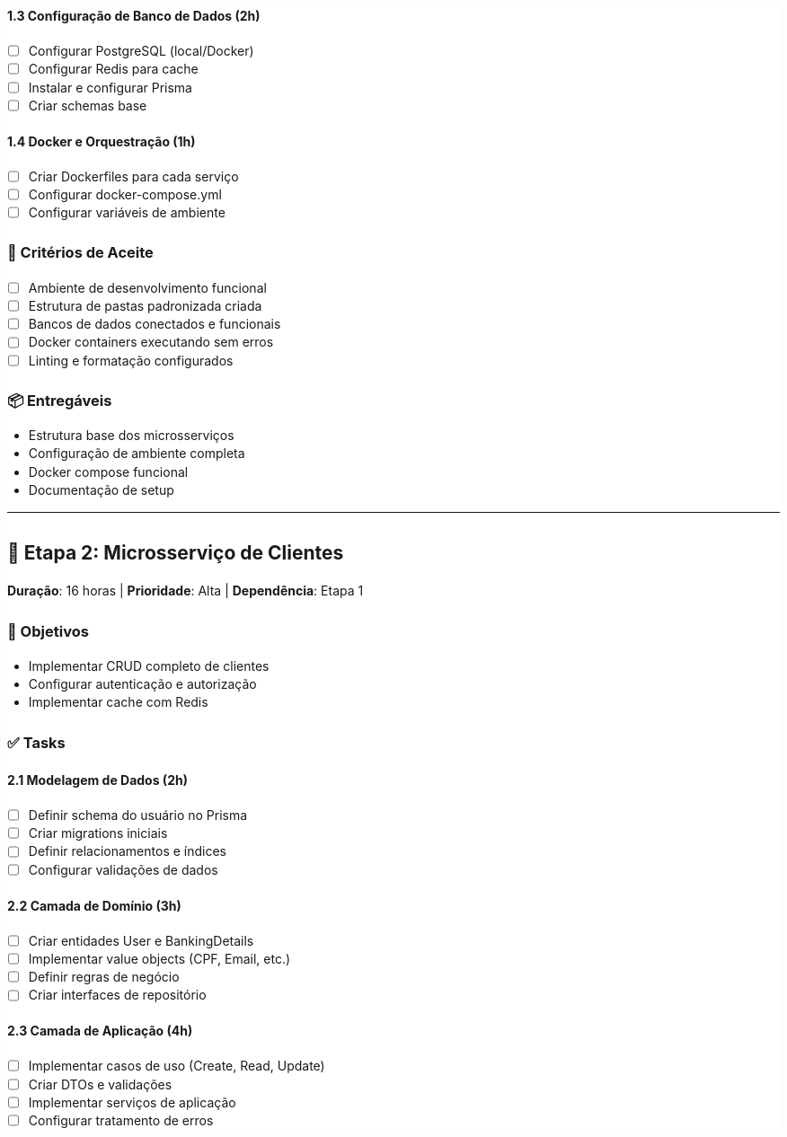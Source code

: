 #### 1.3 Configuração de Banco de Dados (2h)
- [ ] Configurar PostgreSQL (local/Docker)
- [ ] Configurar Redis para cache
- [ ] Instalar e configurar Prisma
- [ ] Criar schemas base

#### 1.4 Docker e Orquestração (1h)
- [ ] Criar Dockerfiles para cada serviço
- [ ] Configurar docker-compose.yml
- [ ] Configurar variáveis de ambiente

### 🎯 Critérios de Aceite
- [ ] Ambiente de desenvolvimento funcional
- [ ] Estrutura de pastas padronizada criada
- [ ] Bancos de dados conectados e funcionais
- [ ] Docker containers executando sem erros
- [ ] Linting e formatação configurados

### 📦 Entregáveis
- Estrutura base dos microsserviços
- Configuração de ambiente completa
- Docker compose funcional
- Documentação de setup

---

## 👥 Etapa 2: Microsserviço de Clientes
**Duração**: 16 horas | **Prioridade**: Alta | **Dependência**: Etapa 1

### 📝 Objetivos
- Implementar CRUD completo de clientes
- Configurar autenticação e autorização
- Implementar cache com Redis

### ✅ Tasks

#### 2.1 Modelagem de Dados (2h)
- [ ] Definir schema do usuário no Prisma
- [ ] Criar migrations iniciais
- [ ] Definir relacionamentos e índices
- [ ] Configurar validações de dados

#### 2.2 Camada de Domínio (3h)
- [ ] Criar entidades User e BankingDetails
- [ ] Implementar value objects (CPF, Email, etc.)
- [ ] Definir regras de negócio
- [ ] Criar interfaces de repositório

#### 2.3 Camada de Aplicação (4h)
- [ ] Implementar casos de uso (Create, Read, Update)
- [ ] Criar DTOs e validações
- [ ] Implementar serviços de aplicação
- [ ] Configurar tratamento de erros
